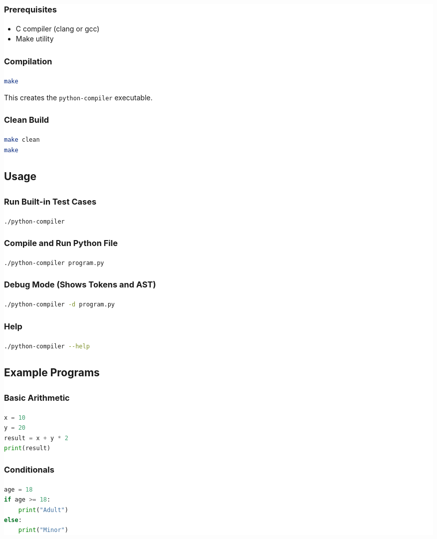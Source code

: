 ### Prerequisites
- C compiler (clang or gcc)
- Make utility

### Compilation
```bash
make
```

This creates the `python-compiler` executable.

### Clean Build
```bash
make clean
make
```

## Usage

### Run Built-in Test Cases
```bash
./python-compiler
```

### Compile and Run Python File
```bash
./python-compiler program.py
```

### Debug Mode (Shows Tokens and AST)
```bash
./python-compiler -d program.py
```

### Help
```bash
./python-compiler --help
```

## Example Programs

### Basic Arithmetic
```python
x = 10
y = 20
result = x + y * 2
print(result)
```

### Conditionals
```python
age = 18
if age >= 18:
    print("Adult")
else:
    print("Minor")
```
